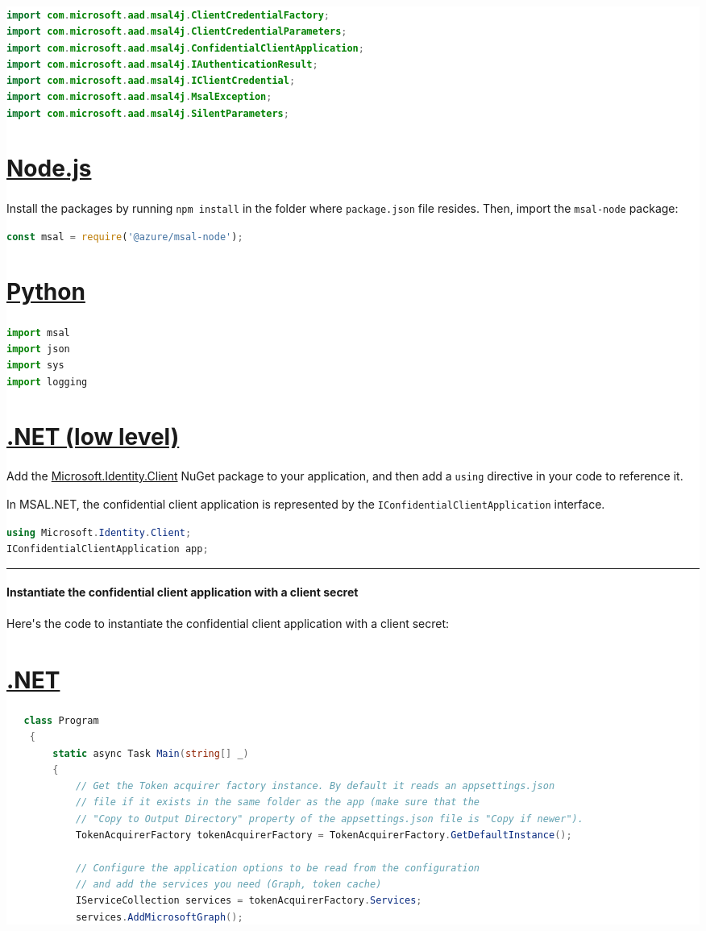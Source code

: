 ```java
import com.microsoft.aad.msal4j.ClientCredentialFactory;
import com.microsoft.aad.msal4j.ClientCredentialParameters;
import com.microsoft.aad.msal4j.ConfidentialClientApplication;
import com.microsoft.aad.msal4j.IAuthenticationResult;
import com.microsoft.aad.msal4j.IClientCredential;
import com.microsoft.aad.msal4j.MsalException;
import com.microsoft.aad.msal4j.SilentParameters;
```

# [Node.js](#tab/nodejs)

Install the packages by running `npm install` in the folder where `package.json` file resides. Then, import the `msal-node` package:

```JavaScript 
const msal = require('@azure/msal-node');
```

# [Python](#tab/python)

```python
import msal
import json
import sys
import logging
```

# [.NET (low level)](#tab/dotnet)

Add the [Microsoft.Identity.Client](https://www.nuget.org/packages/Microsoft.Identity.Client) NuGet package to your application, and then add a `using` directive in your code to reference it.

In MSAL.NET, the confidential client application is represented by the `IConfidentialClientApplication` interface.

```csharp
using Microsoft.Identity.Client;
IConfidentialClientApplication app;
```

---

#### Instantiate the confidential client application with a client secret

Here's the code to instantiate the confidential client application with a client secret:

# [.NET](#tab/idweb)

```csharp
   class Program
    {
        static async Task Main(string[] _)
        {
            // Get the Token acquirer factory instance. By default it reads an appsettings.json
            // file if it exists in the same folder as the app (make sure that the 
            // "Copy to Output Directory" property of the appsettings.json file is "Copy if newer").
            TokenAcquirerFactory tokenAcquirerFactory = TokenAcquirerFactory.GetDefaultInstance();

            // Configure the application options to be read from the configuration
            // and add the services you need (Graph, token cache)
            IServiceCollection services = tokenAcquirerFactory.Services;
            services.AddMicrosoftGraph();
```